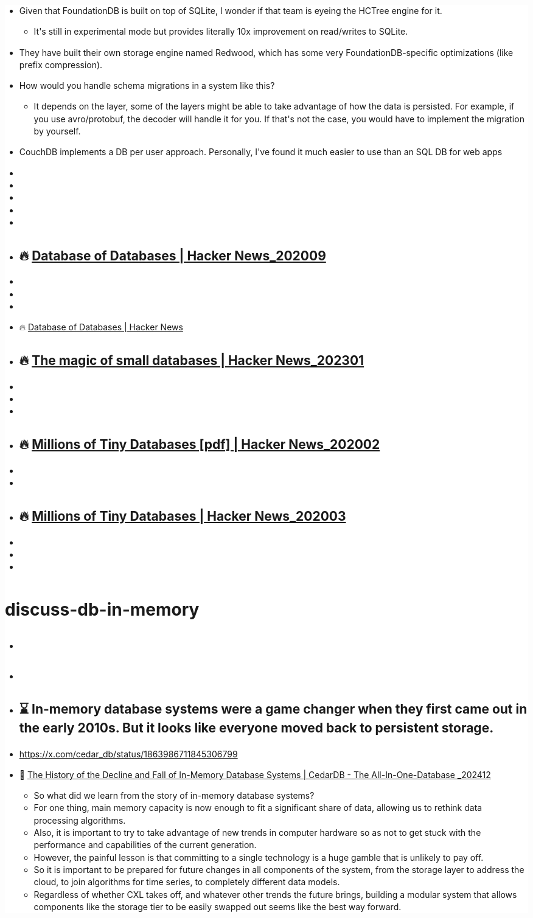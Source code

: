 - Given that FoundationDB is built on top of SQLite, I wonder if that team is eyeing the HCTree engine for it.
  - It's still in experimental mode but provides literally 10x improvement on read/writes to SQLite.
- They have built their own storage engine named Redwood, which has some very FoundationDB-specific optimizations (like prefix compression). 

- How would you handle schema migrations in a system like this?
  - It depends on the layer, some of the layers might be able to take advantage of how the data is persisted. For example, if you use avro/protobuf, the decoder will handle it for you. If that's not the case, you would have to implement the migration by yourself.

- CouchDB implements a DB per user approach. Personally, I've found it much easier to use than an SQL DB for web apps
- 
- 
- 
- 
- 

- ## 🔥 [Database of Databases | Hacker News_202009](https://news.ycombinator.com/item?id=24494403)
- 
- 
- 

- 🔥 [Database of Databases | Hacker News](https://news.ycombinator.com/item?id=37314622)

- ## 🔥 [The magic of small databases | Hacker News_202301](https://news.ycombinator.com/item?id=34558054)
- 
- 
- 

- ## 🔥 [Millions of Tiny Databases [pdf] | Hacker News_202002](https://news.ycombinator.com/item?id=22329256)
- 
- 

- ## 🔥 [Millions of Tiny Databases | Hacker News_202003](https://news.ycombinator.com/item?id=22481612)
- 
- 
- 

# discuss-db-in-memory
- ## 

- ## 

- ## ⌛️ In-memory database systems were a game changer when they first came out in the early 2010s. But it looks like everyone moved back to persistent storage.
- https://x.com/cedar_db/status/1863986711845306799
- 📝 [The History of the Decline and Fall of In-Memory Database Systems | CedarDB - The All-In-One-Database _202412](https://cedardb.com/blog/in_memory_dbms/)
  - So what did we learn from the story of in-memory database systems? 
  - For one thing, main memory capacity is now enough to fit a significant share of data, allowing us to rethink data processing algorithms. 
  - Also, it is important to try to take advantage of new trends in computer hardware so as not to get stuck with the performance and capabilities of the current generation. 
  - However, the painful lesson is that committing to a single technology is a huge gamble that is unlikely to pay off. 
  - So it is important to be prepared for future changes in all components of the system, from the storage layer to address the cloud, to join algorithms for time series, to completely different data models.
  - Regardless of whether CXL takes off, and whatever other trends the future brings, building a modular system that allows components like the storage tier to be easily swapped out seems like the best way forward.
